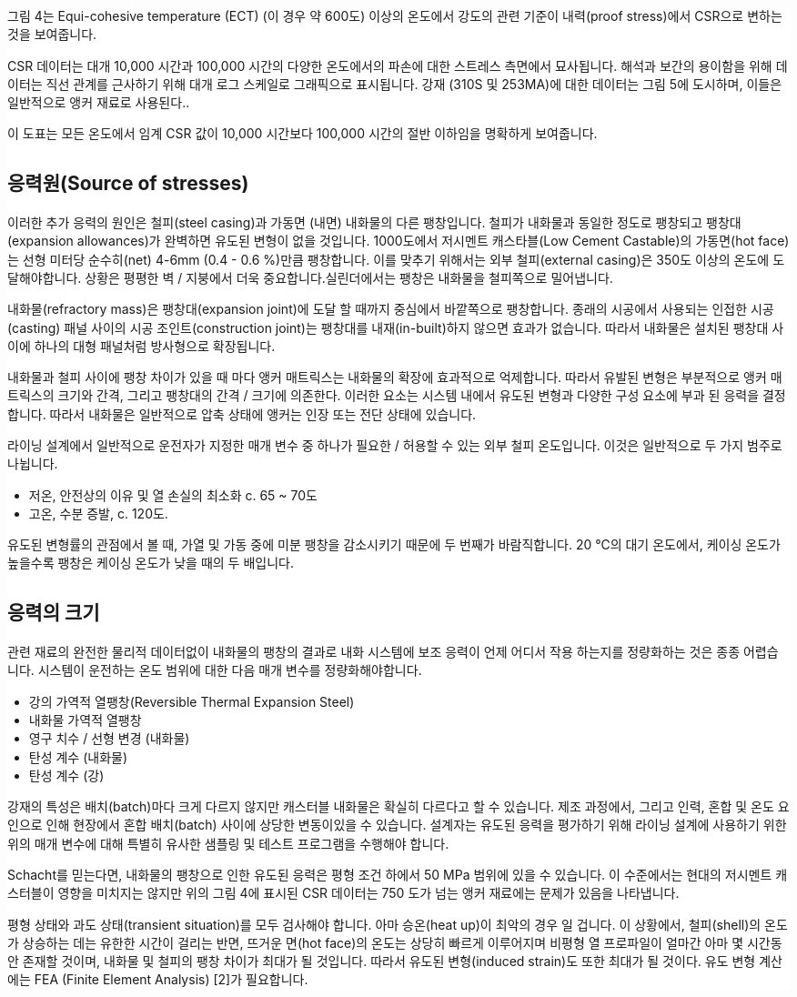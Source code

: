 그림 4는 Equi-cohesive temperature (ECT) (이 경우 약 600도) 이상의 온도에서 강도의 관련 기준이 내력(proof stress)에서 CSR으로 변하는 것을 보여줍니다.

CSR 데이터는 대개 10,000 시간과 100,000 시간의 다양한 온도에서의 파손에 대한 스트레스 측면에서 묘사됩니다. 해석과 보간의 용이함을 위해 데이터는 직선 관계를 근사하기 위해 대개 로그 스케일로 그래픽으로 표시됩니다. 강재 (310S 및 253MA)에 대한 데이터는 그림 5에 도시하며, 이들은 일반적으로 앵커 재료로 사용된다..

이 도표는 모든 온도에서 임계 CSR 값이 10,000 시간보다 100,000 시간의 절반 이하임을 명확하게 보여줍니다.



## 응력원(Source of stresses)


이러한 추가 응력의 원인은 철피(steel casing)과 가동면 (내면) 내화물의 다른 팽창입니다. 철피가 내화물과 동일한 정도로 팽창되고 팽창대(expansion allowances)가 완벽하면 유도된 변형이 없을 것입니다. 1000도에서 저시멘트 캐스타블(Low Cement Castable)의 가동면(hot face)는 선형 미터당 순수히(net) 4-6mm (0.4 - 0.6 %)만큼 팽창합니다. 이를 맞추기 위해서는  외부 철피(external casing)은 350도 이상의 온도에 도달해야합니다. 상황은 평평한 벽 / 지붕에서 더욱 중요합니다.실린더에서는 팽창은 내화물을 철피쪽으로 밀어냅니다.

내화물(refractory mass)은 팽창대(expansion joint)에 도달 할 때까지 중심에서 바깥쪽으로 팽창합니다. 종래의 시공에서 사용되는 인접한 시공(casting) 패널 사이의 시공 조인트(construction joint)는 팽창대를 내재(in-built)하지 않으면 효과가 없습니다. 따라서 내화물은 설치된 팽창대 사이에 하나의 대형 패널처럼 방사형으로 확장됩니다.

내화물과 철피 사이에 팽창 차이가 있을 때 마다 앵커 매트릭스는 내화물의 확장에 효과적으로 억제합니다. 따라서 유발된 변형은 부분적으로 앵커 매트릭스의 크기와 간격, 그리고 팽창대의 간격 / 크기에 의존한다. 이러한 요소는 시스템 내에서 유도된 변형과 다양한 구성 요소에 부과 된 응력을 결정합니다. 따라서 내화물은 일반적으로 압축 상태에 앵커는 인장 또는 전단 상태에 있습니다.

라이닝 설계에서 일반적으로 운전자가 지정한 매개 변수 중 하나가 필요한 / 허용할 수 있는 외부 철피 온도입니다. 이것은 일반적으로 두 가지 범주로 나뉩니다.

 - 저온, 안전상의 이유 및 열 손실의 최소화 c. 65 ~ 70도
 - 고온, 수분 증발, c. 120도.

유도된 변형률의 관점에서 볼 때, 가열 및 가동 중에 미분 팽창을 감소시키기 때문에 두 번째가 바람직합니다. 20 ℃의 대기 온도에서, 케이싱 온도가 높을수록 팽창은 케이싱 온도가 낮을 ​​때의 두 배입니다.



## 응력의 크기


관련 재료의 완전한 물리적 데이터없이 내화물의 팽창의 결과로 내화 시스템에 보조 응력이 언제 어디서 작용 하는지를 정량화하는 것은 종종 어렵습니다. 시스템이 운전하는 온도 범위에 대한 다음 매개 변수를 정량화해야합니다.

 - 강의 가역적 열팽창(Reversible Thermal Expansion Steel)
 - 내화물 가역적 열팽창
 - 영구 치수 / 선형 변경 (내화물)
 - 탄성 계수 (내화물)
 - 탄성 계수 (강)

강재의 특성은 배치(batch)마다 크게 다르지 않지만 캐스터블 내화물은 확실히 다르다고 할 수 있습니다. 제조 과정에서, 그리고 인력, 혼합 및 온도 요인으로 인해 현장에서 혼합 배치(batch) 사이에 상당한 변동이있을 수 있습니다. 설계자는 유도된 응력을 평가하기 위해 라이닝 설계에 사용하기 위한 위의 매개 변수에 대해 특별히 유사한 샘플링 및 테스트 프로그램을 수행해야 합니다.

Schacht를 믿는다면, 내화물의 팽창으로 인한 유도된 응력은 평형 조건 하에서 50 MPa 범위에 있을 수 있습니다. 이 수준에서는 현대의 저시멘트 캐스터블이 영향을 미치지는 않지만 위의 그림 4에 표시된 CSR 데이터는 750 도가 넘는 앵커 재료에는 문제가 있음을 나타냅니다.

평형 상태와 과도 상태(transient situation)를 모두 검사해야 합니다. 아마 승온(heat up)이 최악의 경우 일 겁니다. 이 상황에서, 철피(shell)의 온도가 상승하는 데는 유한한 시간이 걸리는 반면, 뜨거운 면(hot face)의 온도는 상당히 빠르게 이루어지며 비평형 열 프로파일이 얼마간 아마 몇 시간동안 존재할 것이며, 내화물 및 철피의 팽창 차이가 최대가 될 것입니다. 따라서 유도된 변형(induced strain)도 또한 최대가 될 것이다. 유도 변형 계산에는 FEA (Finite Element Analysis) [2]가 필요합니다.
